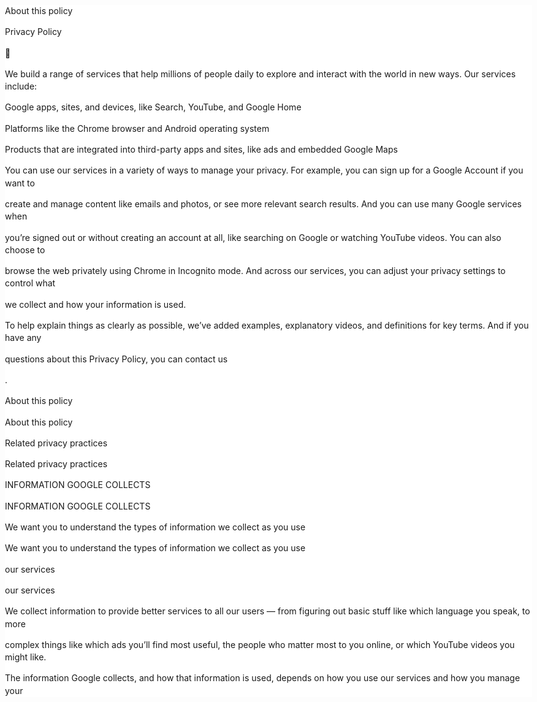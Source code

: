 About this policy

Privacy Policy



We build a range of services that help millions of people daily to explore and interact with the world in new ways. Our services include:

Google apps, sites, and devices, like Search, YouTube, and Google Home

Platforms like the Chrome browser and Android operating system

Products that are integrated into third-party apps and sites, like ads and embedded Google Maps

You can use our services in a variety of ways to manage your privacy. For example, you can sign up for a Google Account if you want to

create and manage content like emails and photos, or see more relevant search results. And you can use many Google services when

you’re signed out or without creating an account at all, like searching on Google or watching YouTube videos. You can also choose to

browse the web privately using Chrome in Incognito mode. And across our services, you can adjust your privacy settings to control what

we collect and how your information is used.

To help explain things as clearly as possible, we’ve added examples, explanatory videos, and definitions for key terms. And if you have any

questions about this Privacy Policy, you can contact us

.

About this policy

About this policy

Related privacy practices

Related privacy practices

INFORMATION GOOGLE COLLECTS

INFORMATION GOOGLE COLLECTS

We want you to understand the types of information we collect as you use

We want you to understand the types of information we collect as you use

our services

our services

We collect information to provide better services to all our users — from figuring out basic stuff like which language you speak, to more

complex things like which ads you’ll find most useful, the people who matter most to you online, or which YouTube videos you might like.

The information Google collects, and how that information is used, depends on how you use our services and how you manage your
